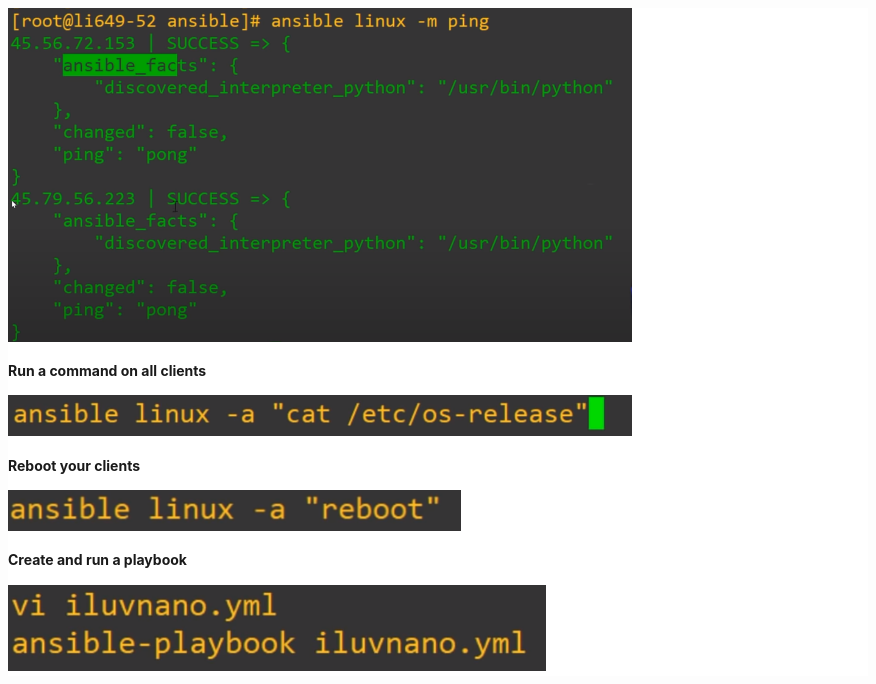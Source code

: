 <img src="./media/image29.png" style="width:6.5in;height:3.47708in"
alt="Text Description automatically generated" />

**Run a command on all clients**

<img src="./media/image30.png" style="width:6.5in;height:0.42639in" />

**Reboot your clients**

<img src="./media/image31.png"
style="width:4.72434in;height:0.42802in" />

**Create and run a playbook**

<img src="./media/image32.png" style="width:5.59953in;height:0.89975in"
alt="Text Description automatically generated" />

